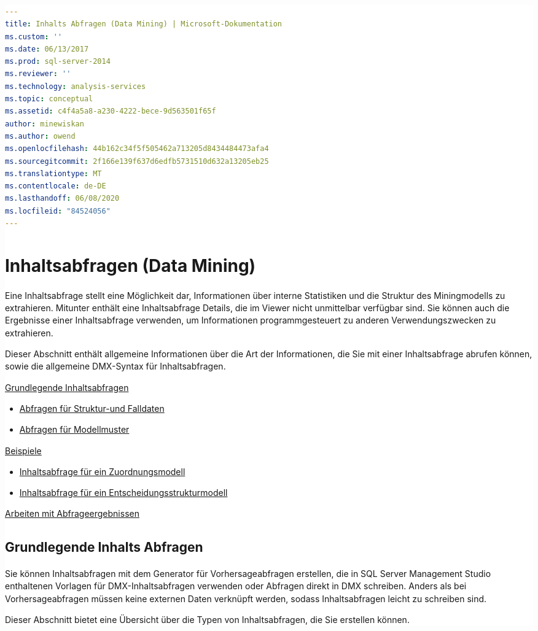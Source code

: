 ```yaml
---
title: Inhalts Abfragen (Data Mining) | Microsoft-Dokumentation
ms.custom: ''
ms.date: 06/13/2017
ms.prod: sql-server-2014
ms.reviewer: ''
ms.technology: analysis-services
ms.topic: conceptual
ms.assetid: c4f4a5a8-a230-4222-bece-9d563501f65f
author: minewiskan
ms.author: owend
ms.openlocfilehash: 44b162c34f5f505462a713205d8434484473afa4
ms.sourcegitcommit: 2f166e139f637d6edfb5731510d632a13205eb25
ms.translationtype: MT
ms.contentlocale: de-DE
ms.lasthandoff: 06/08/2020
ms.locfileid: "84524056"
---
```

# <a name="content-queries-data-mining"></a>Inhaltsabfragen (Data Mining)
  Eine Inhaltsabfrage stellt eine Möglichkeit dar, Informationen über interne Statistiken und die Struktur des Miningmodells zu extrahieren. Mitunter enthält eine Inhaltsabfrage Details, die im Viewer nicht unmittelbar verfügbar sind. Sie können auch die Ergebnisse einer Inhaltsabfrage verwenden, um Informationen programmgesteuert zu anderen Verwendungszwecken zu extrahieren.  
  
 Dieser Abschnitt enthält allgemeine Informationen über die Art der Informationen, die Sie mit einer Inhaltsabfrage abrufen können, sowie die allgemeine DMX-Syntax für Inhaltsabfragen.  
  
 [Grundlegende Inhaltsabfragen](#bkmk_ContentQuery)  
  
-   [Abfragen für Struktur-und Falldaten](#bkmk_Structure)  
  
-   [Abfragen für Modellmuster](#bkmk_Patterns)  
  
 [Beispiele](#bkmk_Examples)  
  
-   [Inhaltsabfrage für ein Zuordnungsmodell](#bkmk_Assoc)  
  
-   [Inhaltsabfrage für ein Entscheidungsstrukturmodell](#bkmk_DecTree)  
  
 [Arbeiten mit Abfrageergebnissen](#bkmk_Results)  
  
##  <a name="basic-content-queries"></a><a name="bkmk_ContentQuery"></a>Grundlegende Inhalts Abfragen  
 Sie können Inhaltsabfragen mit dem Generator für Vorhersageabfragen erstellen, die in SQL Server Management Studio enthaltenen Vorlagen für DMX-Inhaltsabfragen verwenden oder Abfragen direkt in DMX schreiben. Anders als bei Vorhersageabfragen müssen keine externen Daten verknüpft werden, sodass Inhaltsabfragen leicht zu schreiben sind.  
  
 Dieser Abschnitt bietet eine Übersicht über die Typen von Inhaltsabfragen, die Sie erstellen können.  
  